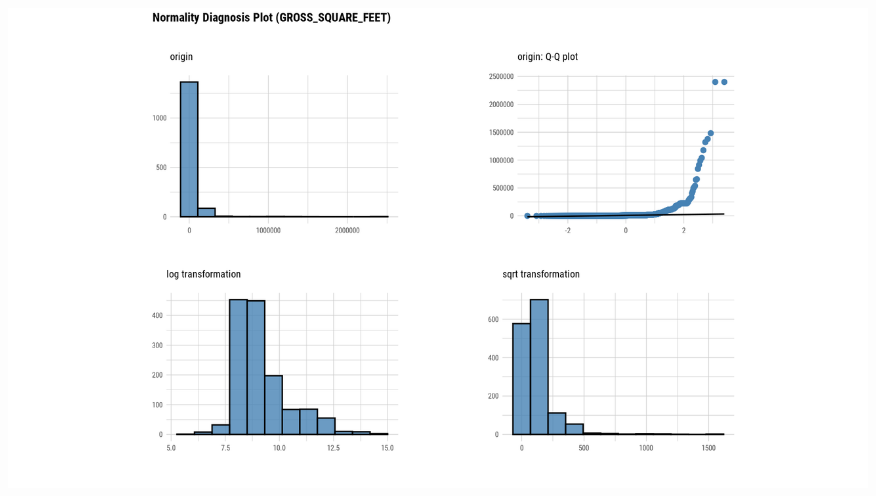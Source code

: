 <img src="dlookr_files/figure-html/plot normality-8.png" width="672" style="display: block; margin: auto;" />